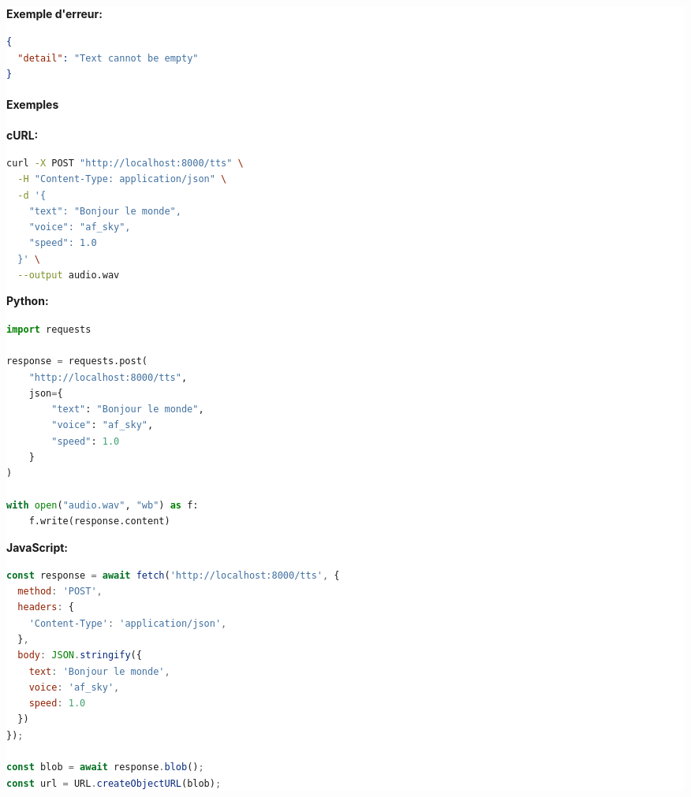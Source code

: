 **Exemple d'erreur:**
```json
{
  "detail": "Text cannot be empty"
}
```

#### Exemples

**cURL:**
```bash
curl -X POST "http://localhost:8000/tts" \
  -H "Content-Type: application/json" \
  -d '{
    "text": "Bonjour le monde",
    "voice": "af_sky",
    "speed": 1.0
  }' \
  --output audio.wav
```

**Python:**
```python
import requests

response = requests.post(
    "http://localhost:8000/tts",
    json={
        "text": "Bonjour le monde",
        "voice": "af_sky",
        "speed": 1.0
    }
)

with open("audio.wav", "wb") as f:
    f.write(response.content)
```

**JavaScript:**
```javascript
const response = await fetch('http://localhost:8000/tts', {
  method: 'POST',
  headers: {
    'Content-Type': 'application/json',
  },
  body: JSON.stringify({
    text: 'Bonjour le monde',
    voice: 'af_sky',
    speed: 1.0
  })
});

const blob = await response.blob();
const url = URL.createObjectURL(blob);
```
